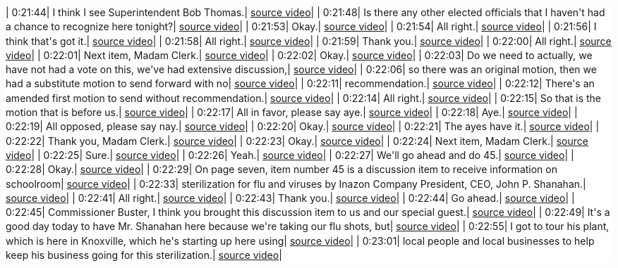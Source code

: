 | 0:21:44| I think I see Superintendent Bob Thomas.| [source video](https://archive.org/details/cocomwsr1467191021?start=1304)|
| 0:21:48| Is there any other elected officials that I haven't had a chance to recognize here tonight?| [source video](https://archive.org/details/cocomwsr1467191021?start=1308)|
| 0:21:53| Okay.| [source video](https://archive.org/details/cocomwsr1467191021?start=1313)|
| 0:21:54| All right.| [source video](https://archive.org/details/cocomwsr1467191021?start=1314)|
| 0:21:56| I think that's got it.| [source video](https://archive.org/details/cocomwsr1467191021?start=1316)|
| 0:21:58| All right.| [source video](https://archive.org/details/cocomwsr1467191021?start=1318)|
| 0:21:59| Thank you.| [source video](https://archive.org/details/cocomwsr1467191021?start=1319)|
| 0:22:00| All right.| [source video](https://archive.org/details/cocomwsr1467191021?start=1320)|
| 0:22:01| Next item, Madam Clerk.| [source video](https://archive.org/details/cocomwsr1467191021?start=1321)|
| 0:22:02| Okay.| [source video](https://archive.org/details/cocomwsr1467191021?start=1322)|
| 0:22:03| Do we need to actually, we have not had a vote on this, we've had extensive discussion,| [source video](https://archive.org/details/cocomwsr1467191021?start=1323)|
| 0:22:06| so there was an original motion, then we had a substitute motion to send forward with no| [source video](https://archive.org/details/cocomwsr1467191021?start=1326)|
| 0:22:11| recommendation.| [source video](https://archive.org/details/cocomwsr1467191021?start=1331)|
| 0:22:12| There's an amended first motion to send without recommendation.| [source video](https://archive.org/details/cocomwsr1467191021?start=1332)|
| 0:22:14| All right.| [source video](https://archive.org/details/cocomwsr1467191021?start=1334)|
| 0:22:15| So that is the motion that is before us.| [source video](https://archive.org/details/cocomwsr1467191021?start=1335)|
| 0:22:17| All in favor, please say aye.| [source video](https://archive.org/details/cocomwsr1467191021?start=1337)|
| 0:22:18| Aye.| [source video](https://archive.org/details/cocomwsr1467191021?start=1338)|
| 0:22:19| All opposed, please say nay.| [source video](https://archive.org/details/cocomwsr1467191021?start=1339)|
| 0:22:20| Okay.| [source video](https://archive.org/details/cocomwsr1467191021?start=1340)|
| 0:22:21| The ayes have it.| [source video](https://archive.org/details/cocomwsr1467191021?start=1341)|
| 0:22:22| Thank you, Madam Clerk.| [source video](https://archive.org/details/cocomwsr1467191021?start=1342)|
| 0:22:23| Okay.| [source video](https://archive.org/details/cocomwsr1467191021?start=1343)|
| 0:22:24| Next item, Madam Clerk.| [source video](https://archive.org/details/cocomwsr1467191021?start=1344)|
| 0:22:25| Sure.| [source video](https://archive.org/details/cocomwsr1467191021?start=1345)|
| 0:22:26| Yeah.| [source video](https://archive.org/details/cocomwsr1467191021?start=1346)|
| 0:22:27| We'll go ahead and do 45.| [source video](https://archive.org/details/cocomwsr1467191021?start=1347)|
| 0:22:28| Okay.| [source video](https://archive.org/details/cocomwsr1467191021?start=1348)|
| 0:22:29| On page seven, item number 45 is a discussion item to receive information on schoolroom| [source video](https://archive.org/details/cocomwsr1467191021?start=1349)|
| 0:22:33| sterilization for flu and viruses by Inazon Company President, CEO, John P. Shanahan.| [source video](https://archive.org/details/cocomwsr1467191021?start=1353)|
| 0:22:41| All right.| [source video](https://archive.org/details/cocomwsr1467191021?start=1361)|
| 0:22:43| Thank you.| [source video](https://archive.org/details/cocomwsr1467191021?start=1363)|
| 0:22:44| Go ahead.| [source video](https://archive.org/details/cocomwsr1467191021?start=1364)|
| 0:22:45| Commissioner Buster, I think you brought this discussion item to us and our special guest.| [source video](https://archive.org/details/cocomwsr1467191021?start=1365)|
| 0:22:49| It's a good day today to have Mr. Shanahan here because we're taking our flu shots, but| [source video](https://archive.org/details/cocomwsr1467191021?start=1369)|
| 0:22:55| I got to tour his plant, which is here in Knoxville, which he's starting up here using| [source video](https://archive.org/details/cocomwsr1467191021?start=1375)|
| 0:23:01| local people and local businesses to help keep his business going for this sterilization.| [source video](https://archive.org/details/cocomwsr1467191021?start=1381)|